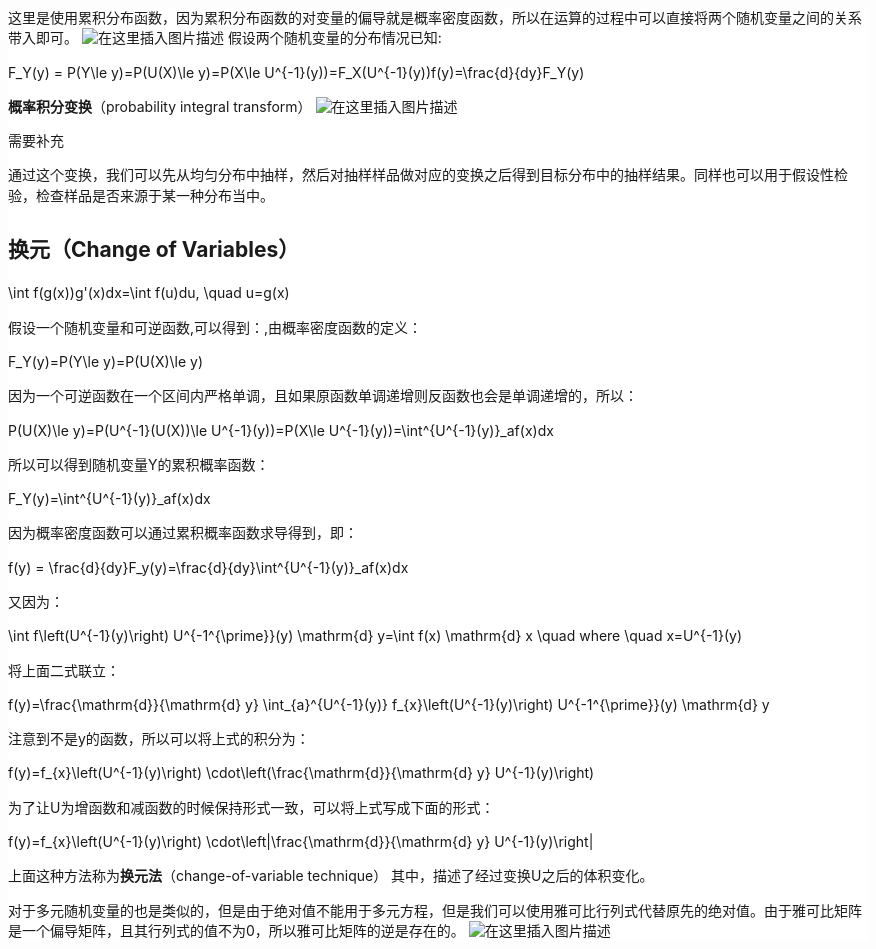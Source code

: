 这里是使用累积分布函数，因为累积分布函数的对变量的偏导就是概率密度函数，所以在运算的过程中可以直接将两个随机变量之间的关系带入即可。
![在这里插入图片描述](https://img-blog.csdnimg.cn/2021051015160139.png?x-oss-process=image/watermark,type_ZmFuZ3poZW5naGVpdGk,shadow_10,text_aHR0cHM6Ly9ibG9nLmNzZG4ubmV0L3dlaXhpbl80NTMxNTY1Ng==,size_16,color_FFFFFF,t_70)
假设两个随机变量的分布情况已知:

F_Y(y) = P(Y\le y)=P(U(X)\le y)=P(X\le U^{-1}(y))=F_X(U^{-1}(y))f(y)=\frac{d}{dy}F_Y(y)

**概率积分变换**（probability integral transform）
![在这里插入图片描述](https://img-blog.csdnimg.cn/20210510153852298.png?x-oss-process=image/watermark,type_ZmFuZ3poZW5naGVpdGk,shadow_10,text_aHR0cHM6Ly9ibG9nLmNzZG4ubmV0L3dlaXhpbl80NTMxNTY1Ng==,size_16,color_FFFFFF,t_70)

> 

需要补充

通过这个变换，我们可以先从均匀分布中抽样，然后对抽样样品做对应的变换之后得到目标分布中的抽样结果。同样也可以用于假设性检验，检查样品是否来源于某一种分布当中。

## [](#%E6%8D%A2%E5%85%83%EF%BC%88Change-of-Variables%EF%BC%89)换元（Change of Variables）
\int f(g(x))g'(x)dx=\int f(u)du, \quad u=g(x)

假设一个随机变量和可逆函数,可以得到：,由概率密度函数的定义：

F_Y(y)=P(Y\le y)=P(U(X)\le y)

因为一个可逆函数在一个区间内严格单调，且如果原函数单调递增则反函数也会是单调递增的，所以：

P(U(X)\le y)=P(U^{-1}(U(X))\le U^{-1}(y))=P(X\le U^{-1}(y))=\int^{U^{-1}(y)}_af(x)dx

所以可以得到随机变量Y的累积概率函数：

F_Y(y)=\int^{U^{-1}(y)}_af(x)dx

因为概率密度函数可以通过累积概率函数求导得到，即：

f(y) = \frac{d}{dy}F_y(y)=\frac{d}{dy}\int^{U^{-1}(y)}_af(x)dx

又因为：

\int f\left(U^{-1}(y)\right) U^{-1^{\prime}}(y) \mathrm{d} y=\int f(x) \mathrm{d} x \quad where \quad x=U^{-1}(y)

将上面二式联立：

f(y)=\frac{\mathrm{d}}{\mathrm{d} y} \int_{a}^{U^{-1}(y)} f_{x}\left(U^{-1}(y)\right) U^{-1^{\prime}}(y) \mathrm{d} y

注意到不是y的函数，所以可以将上式的积分为：

f(y)=f_{x}\left(U^{-1}(y)\right) \cdot\left(\frac{\mathrm{d}}{\mathrm{d} y} U^{-1}(y)\right)

为了让U为增函数和减函数的时候保持形式一致，可以将上式写成下面的形式：

f(y)=f_{x}\left(U^{-1}(y)\right) \cdot\left|\frac{\mathrm{d}}{\mathrm{d} y} U^{-1}(y)\right|

上面这种方法称为**换元法**（change-of-variable technique）
其中，描述了经过变换U之后的体积变化。

对于多元随机变量的也是类似的，但是由于绝对值不能用于多元方程，但是我们可以使用雅可比行列式代替原先的绝对值。由于雅可比矩阵是一个偏导矩阵，且其行列式的值不为0，所以雅可比矩阵的逆是存在的。
![在这里插入图片描述](https://img-blog.csdnimg.cn/20210511101438167.png?x-oss-process=image/watermark,type_ZmFuZ3poZW5naGVpdGk,shadow_10,text_aHR0cHM6Ly9ibG9nLmNzZG4ubmV0L3dlaXhpbl80NTMxNTY1Ng==,size_16,color_FFFFFF,t_70)